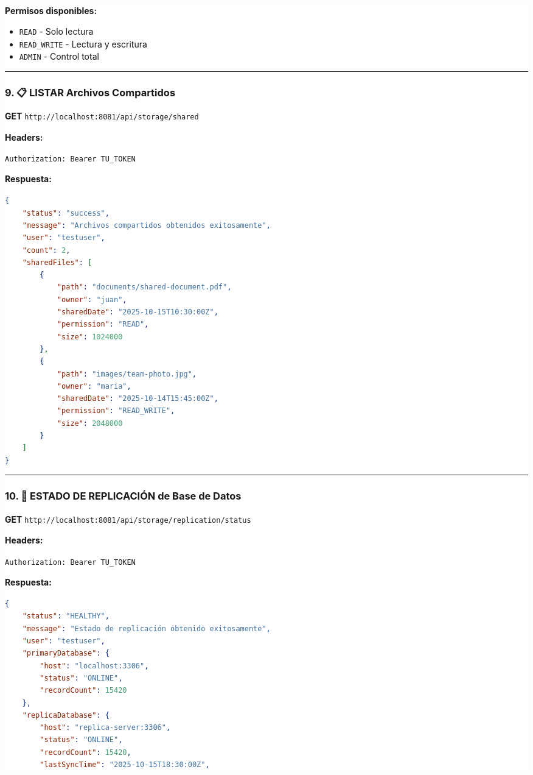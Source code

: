 **Permisos disponibles:**
- `READ` - Solo lectura
- `READ_WRITE` - Lectura y escritura
- `ADMIN` - Control total

---

### 9. **📋 LISTAR Archivos Compartidos**
**GET** `http://localhost:8081/api/storage/shared`

**Headers:**
```
Authorization: Bearer TU_TOKEN
```

**Respuesta:**
```json
{
    "status": "success",
    "message": "Archivos compartidos obtenidos exitosamente",
    "user": "testuser",
    "count": 2,
    "sharedFiles": [
        {
            "path": "documents/shared-document.pdf",
            "owner": "juan",
            "sharedDate": "2025-10-15T10:30:00Z",
            "permission": "READ",
            "size": 1024000
        },
        {
            "path": "images/team-photo.jpg",
            "owner": "maria",
            "sharedDate": "2025-10-14T15:45:00Z",
            "permission": "READ_WRITE",
            "size": 2048000
        }
    ]
}
```

---

### 10. **💾 ESTADO DE REPLICACIÓN de Base de Datos**
**GET** `http://localhost:8081/api/storage/replication/status`

**Headers:**
```
Authorization: Bearer TU_TOKEN
```

**Respuesta:**
```json
{
    "status": "HEALTHY",
    "message": "Estado de replicación obtenido exitosamente",
    "user": "testuser",
    "primaryDatabase": {
        "host": "localhost:3306",
        "status": "ONLINE",
        "recordCount": 15420
    },
    "replicaDatabase": {
        "host": "replica-server:3306",
        "status": "ONLINE",
        "recordCount": 15420,
        "lastSyncTime": "2025-10-15T18:30:00Z",
```
